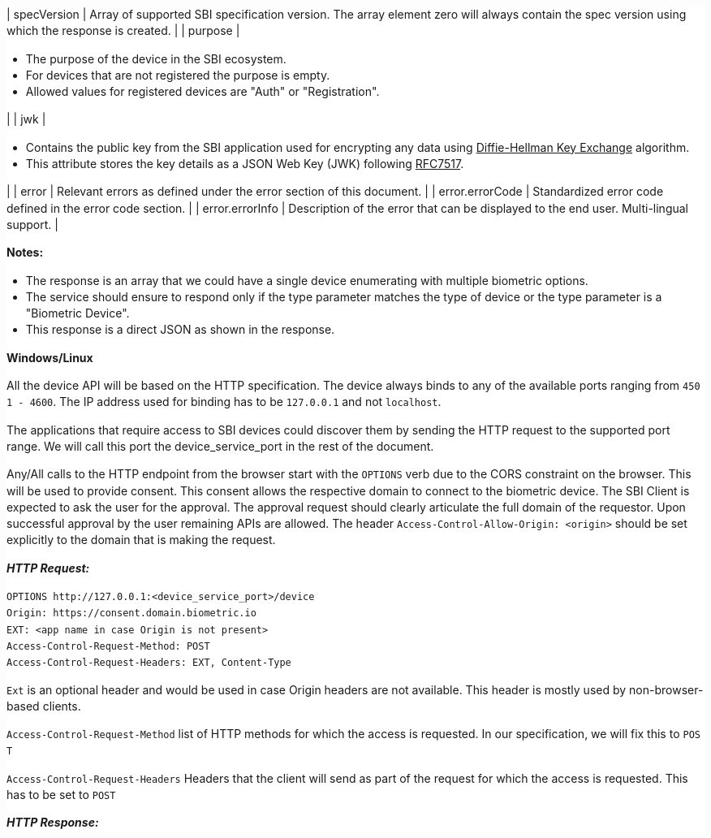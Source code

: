 | specVersion     | Array of supported SBI specification version. The array element zero will always contain the spec version using which the response is created.                                                                                                                                                                                                                                                                                                                                                                                                                          |
| purpose         | <ul><li>The purpose of the device in the SBI ecosystem.</li><li>For devices that are not registered the purpose is empty.</li><li>Allowed values for registered devices are "Auth" or "Registration".</li></ul>                                                                                                                                                                                                                                                                                                                                                         |
| jwk             | <ul><li>Contains the public key from the SBI application used for encrypting any data using <a href="https://www.rfc-editor.org/rfc/rfc2631">Diffie-Hellman Key Exchange</a> algorithm.</li><li>This attribute stores the key details as a JSON Web Key (JWK) following <a href="https://www.rfc-editor.org/rfc/rfc7517">RFC7517</a>.</li></ul>                                                                                                                                                                                                                         |
| error           | Relevant errors as defined under the error section of this document.                                                                                                                                                                                                                                                                                                                                                                                                                                                                                                    |
| error.errorCode | Standardized error code defined in the error code section.                                                                                                                                                                                                                                                                                                                                                                                                                                                                                                              |
| error.errorInfo | Description of the error that can be displayed to the end user. Multi-lingual support.                                                                                                                                                                                                                                                                                                                                                                                                                                                                                  |

**Notes:**

* The response is an array that we could have a single device enumerating with multiple biometric options.
* The service should ensure to respond only if the type parameter matches the type of device or the type parameter is a "Biometric Device".
* This response is a direct JSON as shown in the response.

**Windows/Linux**

All the device API will be based on the HTTP specification. The device always binds to any of the available ports ranging from `4501 - 4600`. The IP address used for binding has to be `127.0.0.1` and not `localhost`.

The applications that require access to SBI devices could discover them by sending the HTTP request to the supported port range. We will call this port the device\_service\_port in the rest of the document.

Any/All calls to the HTTP endpoint from the browser start with the `OPTIONS` verb due to the CORS constraint on the browser. This will be used to provide consent. This consent allows the respective domain to connect to the biometric device. The SBI Client is expected to ask the user for the approval. The approval request should clearly articulate the full domain of the requestor. Upon successful approval by the user remaining APIs are allowed. The header `Access-Control-Allow-Origin: <origin>` should be set explicitly to the domain that is making the request.

_**HTTP Request:**_

```
OPTIONS http://127.0.0.1:<device_service_port>/device
Origin: https://consent.domain.biometric.io
EXT: <app name in case Origin is not present>
Access-Control-Request-Method: POST
Access-Control-Request-Headers: EXT, Content-Type

```

`Ext` is an optional header and would be used in case Origin headers are not available. This header is mostly used by non-browser-based clients.

`Access-Control-Request-Method` list of HTTP methods for which the access is requested. In our specification, we will fix this to `POST`

`Access-Control-Request-Headers` Headers that the client will send as part of the request for which the access is requested. This has to be set to `POST`

_**HTTP Response:**_
